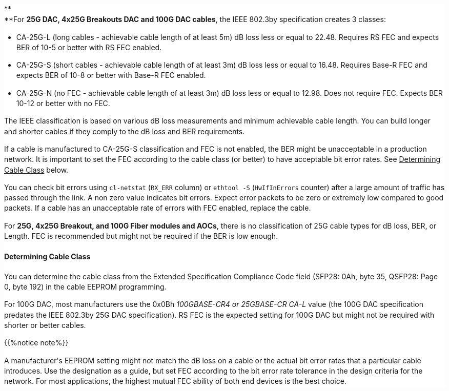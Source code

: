 **  
**For **25G DAC, 4x25G Breakouts DAC and 100G DAC cables**, the IEEE
802.3by specification creates 3 classes:

  - CA-25G-L (long cables - achievable cable length of at least 5m) dB
    loss less or equal to 22.48. Requires RS FEC and expects BER of 10-5
    or better with RS FEC enabled.

  - CA-25G-S (short cables - achievable cable length of at least 3m) dB
    loss less or equal to 16.48. Requires Base-R FEC and expects BER of
    10-8 or better with Base-R FEC enabled.

  - CA-25G-N (no FEC - achievable cable length of at least 3m) dB loss
    less or equal to 12.98. Does not require FEC. Expects BER 10-12 or
    better with no FEC.

The IEEE classification is based on various dB loss measurements and
minimum achievable cable length. You can build longer and shorter cables
if they comply to the dB loss and BER requirements.

If a cable is manufactured to CA-25G-S classification and FEC is not
enabled, the BER might be unacceptable in a production network. It is
important to set the FEC according to the cable class (or better) to
have acceptable bit error rates. See [Determining Cable
Class](/old/Cumulus_Linux_36/#src-8362492_SwitchPortAttributes-cable_class)
below.

You can check bit errors using `cl-netstat` (`RX_ERR` column) or
`ethtool -S` (`HwIfInErrors` counter) after a large amount of traffic
has passed through the link. A non zero value indicates bit errors.
Expect error packets to be zero or extremely low compared to good
packets. If a cable has an unacceptable rate of errors with FEC enabled,
replace the cable.

For **25G, 4x25G Breakout, and 100G Fiber modules and AOCs**, there is
no classification of 25G cable types for dB loss, BER, or Length. FEC is
recommended but might not be required if the BER is low enough.

#### Determining Cable Class

You can determine the cable class from the Extended Specification
Compliance Code field (SFP28: 0Ah, byte 35, QSFP28: Page 0, byte 192) in
the cable EEPROM programming.

For 100G DAC, most manufacturers use the 0x0Bh *100GBASE-CR4 or
25GBASE-CR CA-L* value (the 100G DAC specification predates the IEEE
802.3by 25G DAC specification). RS FEC is the expected setting for 100G
DAC but might not be required with shorter or better cables.

{{%notice note%}}

A manufacturer's EEPROM setting might not match the dB loss on a cable
or the actual bit error rates that a particular cable introduces. Use
the designation as a guide, but set FEC according to the bit error rate
tolerance in the design criteria for the network. For most applications,
the highest mutual FEC ability of both end devices is the best choice.
